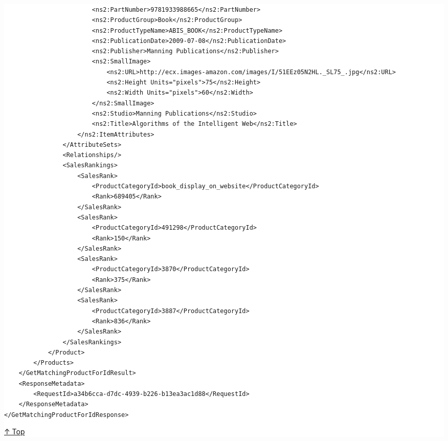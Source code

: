 ``` pre
                        <ns2:PartNumber>9781933988665</ns2:PartNumber>
                        <ns2:ProductGroup>Book</ns2:ProductGroup>
                        <ns2:ProductTypeName>ABIS_BOOK</ns2:ProductTypeName>
                        <ns2:PublicationDate>2009-07-08</ns2:PublicationDate>
                        <ns2:Publisher>Manning Publications</ns2:Publisher>
                        <ns2:SmallImage>
                            <ns2:URL>http://ecx.images-amazon.com/images/I/51EEz05N2HL._SL75_.jpg</ns2:URL>
                            <ns2:Height Units="pixels">75</ns2:Height>
                            <ns2:Width Units="pixels">60</ns2:Width>
                        </ns2:SmallImage>
                        <ns2:Studio>Manning Publications</ns2:Studio>
                        <ns2:Title>Algorithms of the Intelligent Web</ns2:Title>
                    </ns2:ItemAttributes>
                </AttributeSets>
                <Relationships/>
                <SalesRankings>
                    <SalesRank>
                        <ProductCategoryId>book_display_on_website</ProductCategoryId>
                        <Rank>689405</Rank>
                    </SalesRank>
                    <SalesRank>
                        <ProductCategoryId>491298</ProductCategoryId>
                        <Rank>150</Rank>
                    </SalesRank>
                    <SalesRank>
                        <ProductCategoryId>3870</ProductCategoryId>
                        <Rank>375</Rank>
                    </SalesRank>
                    <SalesRank>
                        <ProductCategoryId>3887</ProductCategoryId>
                        <Rank>836</Rank>
                    </SalesRank>
                </SalesRankings>
            </Product>
        </Products>
    </GetMatchingProductForIdResult>
    <ResponseMetadata>
        <RequestId>a34b6cca-d7dc-4939-b226-b13ea3ac1d88</RequestId>
    </ResponseMetadata>
</GetMatchingProductForIdResponse>
```

<a href="#Examples" class="xref">↑ Top</a>

</div>

</div>

</div>

</div>

